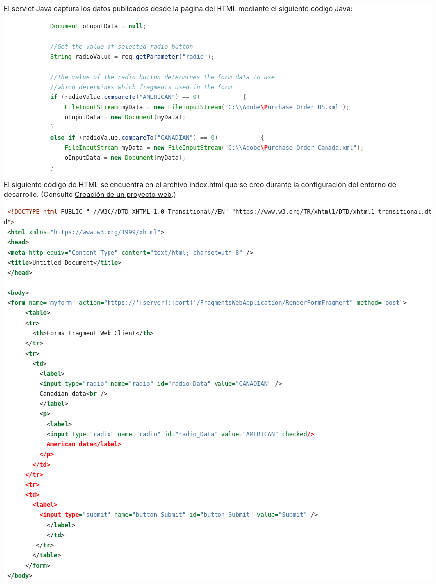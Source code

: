 El servlet Java captura los datos publicados desde la página del HTML mediante el siguiente código Java:

```java
             Document oInputData = null;
 
             //Get the value of selected radio button
             String radioValue = req.getParameter("radio");
 
             //The value of the radio button determines the form data to use
             //which determines which fragments used in the form
             if (radioValue.compareTo("AMERICAN") == 0)            {
                 FileInputStream myData = new FileInputStream("C:\\Adobe\Purchase Order US.xml");
                 oInputData = new Document(myData);
             }
             else if (radioValue.compareTo("CANADIAN") == 0)            {
                 FileInputStream myData = new FileInputStream("C:\\Adobe\Purchase Order Canada.xml");
                 oInputData = new Document(myData);
             }
```

El siguiente código de HTML se encuentra en el archivo index.html que se creó durante la configuración del entorno de desarrollo. (Consulte [Creación de un proyecto web](/help/forms/developing/rendering-forms.md#creating-a-web-project).)

```xml
 <!DOCTYPE html PUBLIC "-//W3C//DTD XHTML 1.0 Transitional//EN" "https://www.w3.org/TR/xhtml1/DTD/xhtml1-transitional.dtd">
 <html xmlns="https://www.w3.org/1999/xhtml">
 <head>
 <meta http-equiv="Content-Type" content="text/html; charset=utf-8" />
 <title>Untitled Document</title>
 </head>
 
 <body>
 <form name="myform" action="https://'[server]:[port]'/FragmentsWebApplication/RenderFormFragment" method="post">
      <table>
      <tr>
        <th>Forms Fragment Web Client</th>
      </tr>
      <tr>
        <td>
          <label>
          <input type="radio" name="radio" id="radio_Data" value="CANADIAN" />
          Canadian data<br />
          </label>
          <p>
            <label>
            <input type="radio" name="radio" id="radio_Data" value="AMERICAN" checked/>
            American data</label>
          </p>
        </td>
      </tr>
      <tr>
      <td>
        <label>
          <input type="submit" name="button_Submit" id="button_Submit" value="Submit" />
            </label>
            </td>
         </tr>
        </table>
      </form>
 </body>
```